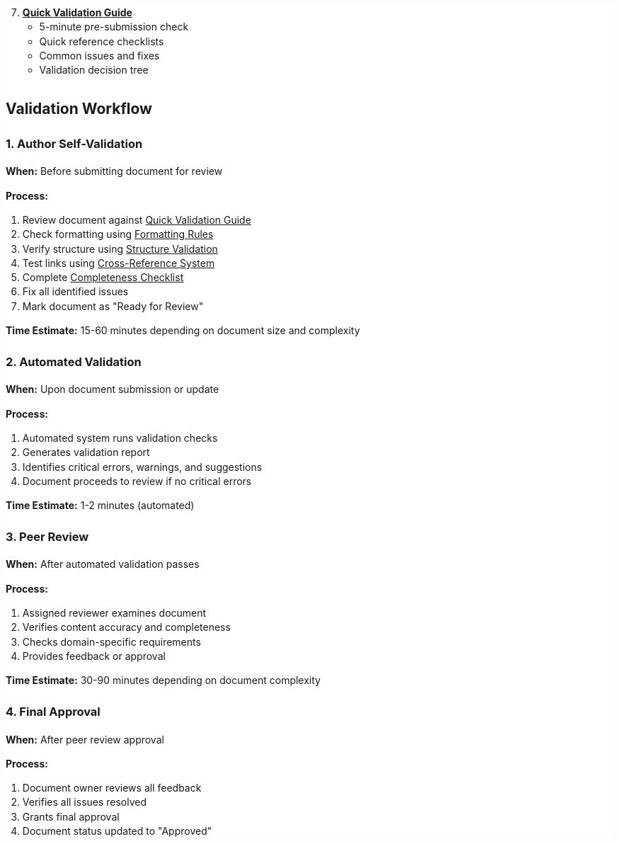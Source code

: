 7. **[Quick Validation Guide](quick-validation-guide.md)**
   - 5-minute pre-submission check
   - Quick reference checklists
   - Common issues and fixes
   - Validation decision tree

## Validation Workflow

### 1. Author Self-Validation
**When:** Before submitting document for review

**Process:**
1. Review document against [Quick Validation Guide](quick-validation-guide.md)
2. Check formatting using [Formatting Rules](formatting-rules.md)
3. Verify structure using [Structure Validation](structure-validation.md)
4. Test links using [Cross-Reference System](cross-reference-system.md)
5. Complete [Completeness Checklist](completeness-checklist.md)
6. Fix all identified issues
7. Mark document as "Ready for Review"

**Time Estimate:** 15-60 minutes depending on document size and complexity

### 2. Automated Validation
**When:** Upon document submission or update

**Process:**
1. Automated system runs validation checks
2. Generates validation report
3. Identifies critical errors, warnings, and suggestions
4. Document proceeds to review if no critical errors

**Time Estimate:** 1-2 minutes (automated)

### 3. Peer Review
**When:** After automated validation passes

**Process:**
1. Assigned reviewer examines document
2. Verifies content accuracy and completeness
3. Checks domain-specific requirements
4. Provides feedback or approval

**Time Estimate:** 30-90 minutes depending on document complexity

### 4. Final Approval
**When:** After peer review approval

**Process:**
1. Document owner reviews all feedback
2. Verifies all issues resolved
3. Grants final approval
4. Document status updated to "Approved"
